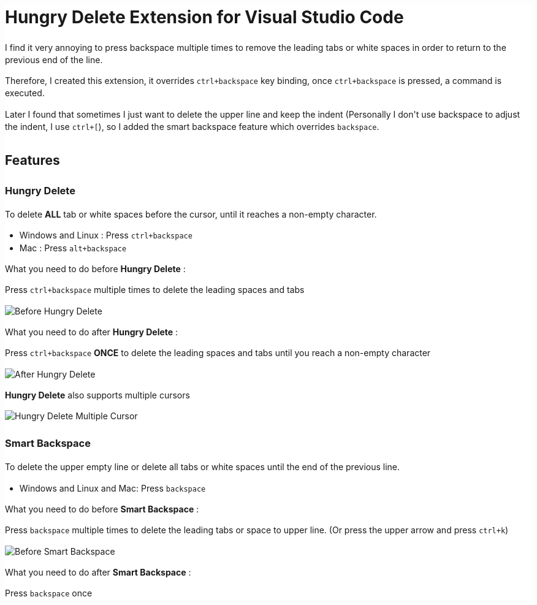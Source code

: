 # Hungry Delete Extension for Visual Studio Code

I find it very annoying to press backspace multiple times to remove the leading tabs or white spaces in order to return to the previous end of the line.

Therefore, I created this extension, it overrides `ctrl+backspace` key binding, once `ctrl+backspace` is pressed, a command is executed.

Later I found that sometimes I just want to delete the upper line and keep the indent (Personally I don't use backspace to adjust the indent, I use `ctrl+[`), so I added the smart backspace feature which overrides `backspace`.

## Features

### Hungry Delete

To delete **ALL** tab or white spaces before the cursor, until it reaches a non-empty character.

- Windows and Linux : Press `ctrl+backspace`
- Mac : Press `alt+backspace`

What you need to do before **Hungry Delete** :

Press `ctrl+backspace` multiple times to delete the leading spaces and tabs

![Before Hungry Delete](https://github.com/Jasonlhy/VSCode-Hungry-Delete/raw/HEAD/images/before.gif)

What you need to do after **Hungry Delete** :

Press `ctrl+backspace` **ONCE** to delete the leading spaces and tabs until you reach a non-empty character

![After Hungry Delete](https://github.com/Jasonlhy/VSCode-Hungry-Delete/raw/HEAD/images/after.gif)

**Hungry Delete** also supports multiple cursors

![Hungry Delete Multiple Cursor](https://github.com/Jasonlhy/VSCode-Hungry-Delete/raw/HEAD/images/multiple.gif)

### Smart Backspace

To delete the upper empty line or delete all tabs or white spaces until the end of the previous line.

- Windows and Linux and Mac: Press `backspace`

What you need to do before **Smart Backspace** :

Press `backspace` multiple times to delete the leading tabs or space to upper line. (Or press the upper arrow and press `ctrl+k`)

![Before Smart Backspace](https://github.com/Jasonlhy/VSCode-Hungry-Delete/raw/HEAD/images/before_smartbackspace.gif)

What you need to do after **Smart Backspace** :

Press `backspace` once
